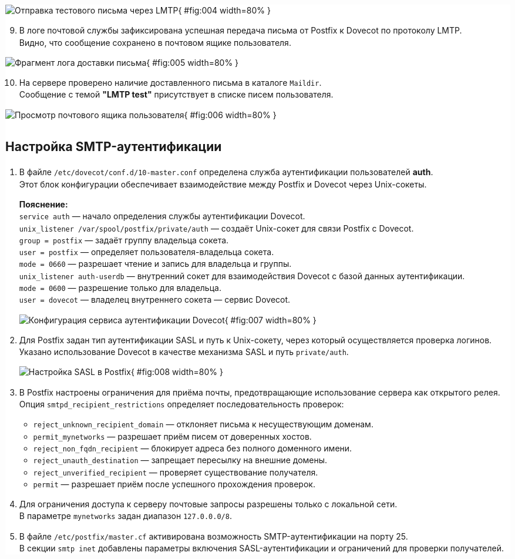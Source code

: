 ![Отправка тестового письма через LMTP](Screenshot_4.png){ #fig:004 width=80% }

9. В логе почтовой службы зафиксирована успешная передача письма от Postfix к Dovecot по протоколу LMTP.  
Видно, что сообщение сохранено в почтовом ящике пользователя.

![Фрагмент лога доставки письма](Screenshot_5.png){ #fig:005 width=80% }

10. На сервере проверено наличие доставленного письма в каталоге `Maildir`.  
 Сообщение с темой **"LMTP test"** присутствует в списке писем пользователя.

 ![Просмотр почтового ящика пользователя](Screenshot_6.png){ #fig:006 width=80% }

## Настройка SMTP-аутентификации

1. В файле `/etc/dovecot/conf.d/10-master.conf` определена служба аутентификации пользователей **auth**.  
   Этот блок конфигурации обеспечивает взаимодействие между Postfix и Dovecot через Unix-сокеты.

   **Пояснение:**  
   `service auth` — начало определения службы аутентификации Dovecot.  
   `unix_listener /var/spool/postfix/private/auth` — создаёт Unix-сокет для связи Postfix с Dovecot.  
   `group = postfix` — задаёт группу владельца сокета.  
   `user = postfix` — определяет пользователя-владельца сокета.  
   `mode = 0660` — разрешает чтение и запись для владельца и группы.  
   `unix_listener auth-userdb` — внутренний сокет для взаимодействия Dovecot с базой данных аутентификации.  
   `mode = 0600` — разрешение только для владельца.  
   `user = dovecot` — владелец внутреннего сокета — сервис Dovecot.

   ![Конфигурация сервиса аутентификации Dovecot](Screenshot_7.png){ #fig:007 width=80% }

2. Для Postfix задан тип аутентификации SASL и путь к Unix-сокету, через который осуществляется проверка логинов.  
   Указано использование Dovecot в качестве механизма SASL и путь `private/auth`.

   ![Настройка SASL в Postfix](Screenshot_8.png){ #fig:008 width=80% }

3. В Postfix настроены ограничения для приёма почты, предотвращающие использование сервера как открытого релея.  
   Опция `smtpd_recipient_restrictions` определяет последовательность проверок:  
   - `reject_unknown_recipient_domain` — отклоняет письма к несуществующим доменам.  
   - `permit_mynetworks` — разрешает приём писем от доверенных хостов.  
   - `reject_non_fqdn_recipient` — блокирует адреса без полного доменного имени.  
   - `reject_unauth_destination` — запрещает пересылку на внешние домены.  
   - `reject_unverified_recipient` — проверяет существование получателя.  
   - `permit` — разрешает приём после успешного прохождения проверок.

4. Для ограничения доступа к серверу почтовые запросы разрешены только с локальной сети.  
   В параметре `mynetworks` задан диапазон `127.0.0.0/8`.

5. В файле `/etc/postfix/master.cf` активирована возможность SMTP-аутентификации на порту 25.  
   В секции `smtp inet` добавлены параметры включения SASL-аутентификации и ограничений для проверки получателей.
